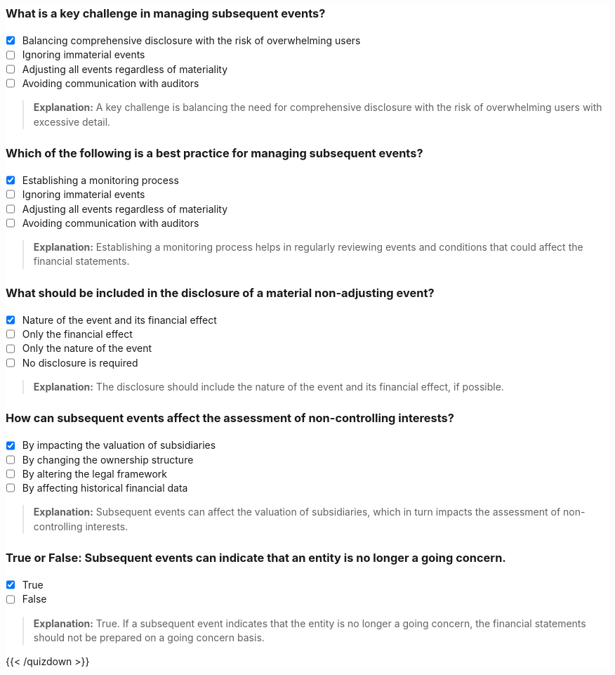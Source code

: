 ### What is a key challenge in managing subsequent events?

- [x] Balancing comprehensive disclosure with the risk of overwhelming users
- [ ] Ignoring immaterial events
- [ ] Adjusting all events regardless of materiality
- [ ] Avoiding communication with auditors

> **Explanation:** A key challenge is balancing the need for comprehensive disclosure with the risk of overwhelming users with excessive detail.

### Which of the following is a best practice for managing subsequent events?

- [x] Establishing a monitoring process
- [ ] Ignoring immaterial events
- [ ] Adjusting all events regardless of materiality
- [ ] Avoiding communication with auditors

> **Explanation:** Establishing a monitoring process helps in regularly reviewing events and conditions that could affect the financial statements.

### What should be included in the disclosure of a material non-adjusting event?

- [x] Nature of the event and its financial effect
- [ ] Only the financial effect
- [ ] Only the nature of the event
- [ ] No disclosure is required

> **Explanation:** The disclosure should include the nature of the event and its financial effect, if possible.

### How can subsequent events affect the assessment of non-controlling interests?

- [x] By impacting the valuation of subsidiaries
- [ ] By changing the ownership structure
- [ ] By altering the legal framework
- [ ] By affecting historical financial data

> **Explanation:** Subsequent events can affect the valuation of subsidiaries, which in turn impacts the assessment of non-controlling interests.

### True or False: Subsequent events can indicate that an entity is no longer a going concern.

- [x] True
- [ ] False

> **Explanation:** True. If a subsequent event indicates that the entity is no longer a going concern, the financial statements should not be prepared on a going concern basis.

{{< /quizdown >}}
